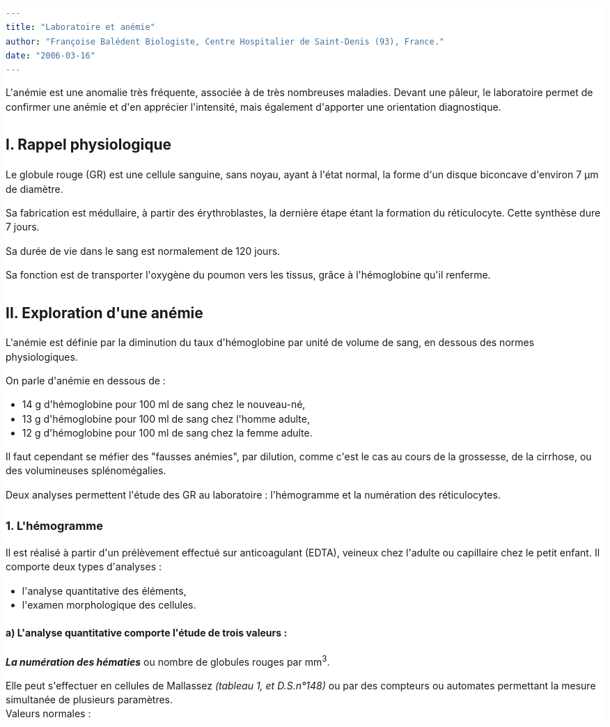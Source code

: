 ```yaml
---
title: "Laboratoire et anémie"
author: "Françoise Balédent Biologiste, Centre Hospitalier de Saint-Denis (93), France."
date: "2006-03-16"
---
```


<div class="teaser"><p>L'anémie est une anomalie très fréquente, associée à de très nombreuses maladies. Devant une pâleur, le laboratoire permet de confirmer une anémie et d'en appré­cier l'intensité, mais également d'apporter une orientation diagnostique.</p></div>

## I. Rappel physiologique

Le globule rouge (GR) est une cellule sanguine, sans noyau, ayant à l'état normal, la forme d'un disque biconcave d'environ 7 µm de dia­mètre.

Sa fabrication est médullaire, à partir des érythroblastes, la dernière étape étant la formation du réticulocyte. Cette synthèse dure 7 jours.

Sa durée de vie dans le sang est normalement de 120 jours.

Sa fonction est de transporter l'oxygène du poumon vers les tissus, grâce à l'hémoglobine qu'il renferme.

## II. Exploration d'une anémie

L'anémie est définie par la diminution du taux d'hémoglobine par unité de volume de sang, en dessous des normes physiologiques.

On parle d'anémie en dessous de :

*   14 g d'hémoglobine pour 100 ml de sang chez le nouveau-né,
*   13 g d'hémoglobine pour 100 ml de sang chez l'homme adulte,
*   12 g d'hémoglobine pour 100 ml de sang chez la femme adulte.

Il faut cependant se méfier des "fausses ané­mies", par dilution, comme c'est le cas au cours de la grossesse, de la cirrhose, ou des volumineuses splénomégalies.

Deux analyses permettent l'étude des GR au laboratoire : l'hémogramme et la numération des réticulocytes.

### 1. L'hémogramme

Il est réalisé à partir d'un prélèvement effectué sur anticoagulant (EDTA), veineux chez l'adul­te ou capillaire chez le petit enfant. Il comporte deux types d'analyses :

*   l'analyse quantitative des éléments,
*   l'examen morphologique des cellules.

#### a) L'analyse quantitative comporte l'étu­de de trois valeurs :

_**La numération des hématies**_ ou nombre de globules rouges par mm<sup>3</sup>.

Elle peut s'effectuer en cellules de Mallassez _(tableau 1, et D.S.n°148)_ ou par des comp­teurs ou automates permettant la mesure simultanée de plusieurs paramètres.  
Valeurs normales :

